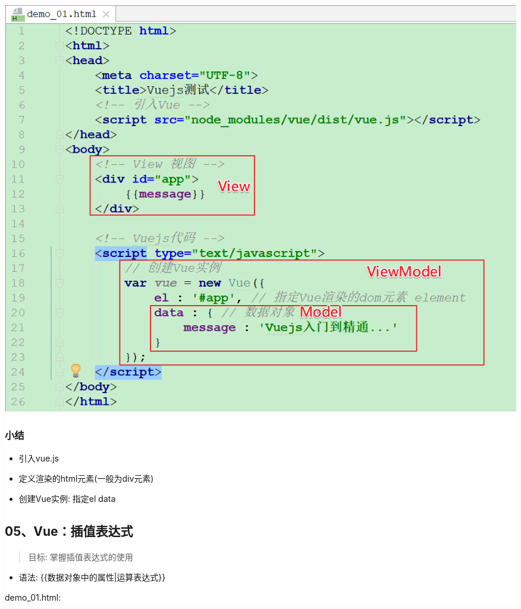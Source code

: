   ![1573800556645](assets/1573800556645.png) 

### 小结

+ 引入vue.js

+ 定义渲染的html元素(一般为div元素)

+ 创建Vue实例: 指定el data

  

## 05、Vue：插值表达式

> 目标: 掌握插值表达式的使用

+ 语法: {{数据对象中的属性|运算表达式}}

demo_01.html:
